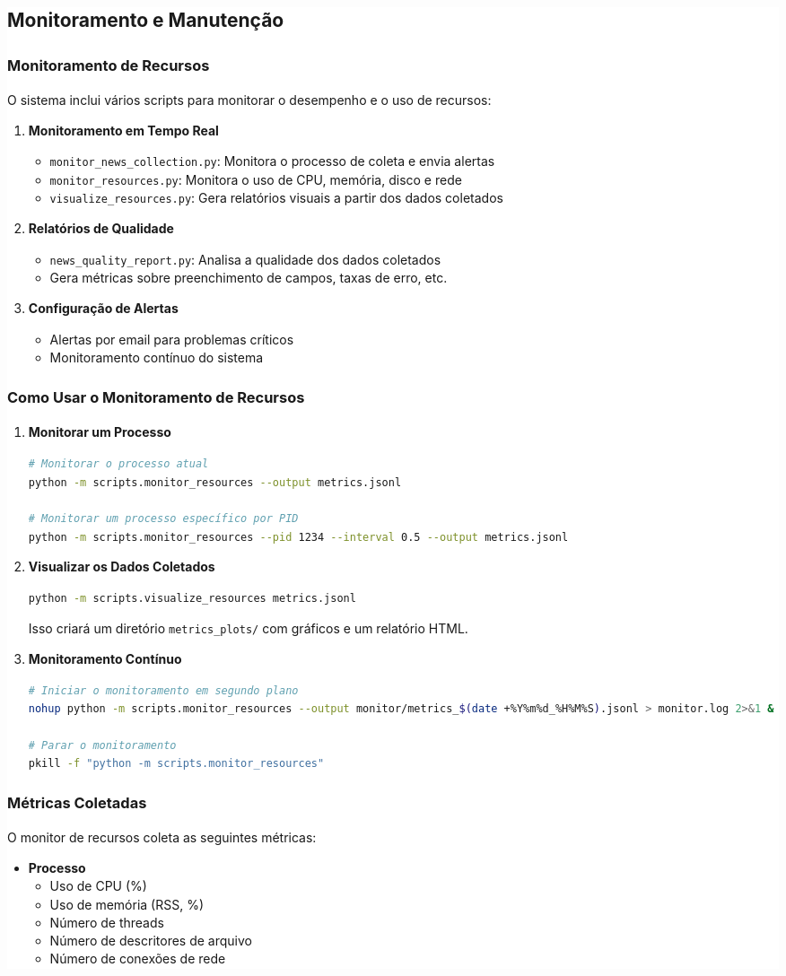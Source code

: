 ## Monitoramento e Manutenção

### Monitoramento de Recursos

O sistema inclui vários scripts para monitorar o desempenho e o uso de recursos:

1. **Monitoramento em Tempo Real**
   - `monitor_news_collection.py`: Monitora o processo de coleta e envia alertas
   - `monitor_resources.py`: Monitora o uso de CPU, memória, disco e rede
   - `visualize_resources.py`: Gera relatórios visuais a partir dos dados coletados

2. **Relatórios de Qualidade**
   - `news_quality_report.py`: Analisa a qualidade dos dados coletados
   - Gera métricas sobre preenchimento de campos, taxas de erro, etc.

3. **Configuração de Alertas**
   - Alertas por email para problemas críticos
   - Monitoramento contínuo do sistema

### Como Usar o Monitoramento de Recursos

1. **Monitorar um Processo**
   ```bash
   # Monitorar o processo atual
   python -m scripts.monitor_resources --output metrics.jsonl
   
   # Monitorar um processo específico por PID
   python -m scripts.monitor_resources --pid 1234 --interval 0.5 --output metrics.jsonl
   ```

2. **Visualizar os Dados Coletados**
   ```bash
   python -m scripts.visualize_resources metrics.jsonl
   ```
   Isso criará um diretório `metrics_plots/` com gráficos e um relatório HTML.

3. **Monitoramento Contínuo**
   ```bash
   # Iniciar o monitoramento em segundo plano
   nohup python -m scripts.monitor_resources --output monitor/metrics_$(date +%Y%m%d_%H%M%S).jsonl > monitor.log 2>&1 &
   
   # Parar o monitoramento
   pkill -f "python -m scripts.monitor_resources"
   ```

### Métricas Coletadas

O monitor de recursos coleta as seguintes métricas:

- **Processo**
  - Uso de CPU (%)
  - Uso de memória (RSS, %)
  - Número de threads
  - Número de descritores de arquivo
  - Número de conexões de rede
